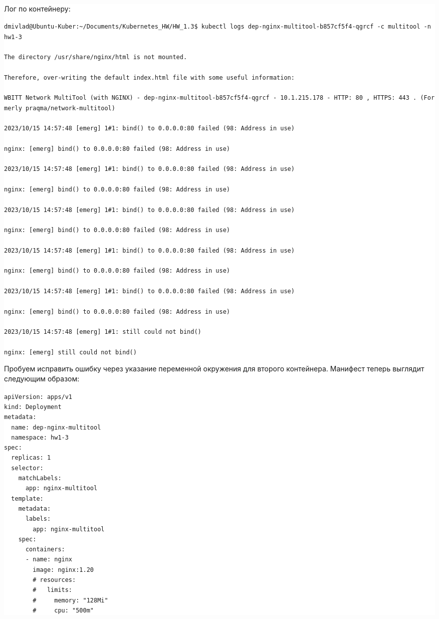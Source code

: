 Лог по контейнеру:  

```
dmivlad@Ubuntu-Kuber:~/Documents/Kubernetes_HW/HW_1.3$ kubectl logs dep-nginx-multitool-b857cf5f4-qgrcf -c multitool -n hw1-3

The directory /usr/share/nginx/html is not mounted.

Therefore, over-writing the default index.html file with some useful information:

WBITT Network MultiTool (with NGINX) - dep-nginx-multitool-b857cf5f4-qgrcf - 10.1.215.178 - HTTP: 80 , HTTPS: 443 . (Formerly praqma/network-multitool)

2023/10/15 14:57:48 [emerg] 1#1: bind() to 0.0.0.0:80 failed (98: Address in use)

nginx: [emerg] bind() to 0.0.0.0:80 failed (98: Address in use)

2023/10/15 14:57:48 [emerg] 1#1: bind() to 0.0.0.0:80 failed (98: Address in use)

nginx: [emerg] bind() to 0.0.0.0:80 failed (98: Address in use)

2023/10/15 14:57:48 [emerg] 1#1: bind() to 0.0.0.0:80 failed (98: Address in use)

nginx: [emerg] bind() to 0.0.0.0:80 failed (98: Address in use)

2023/10/15 14:57:48 [emerg] 1#1: bind() to 0.0.0.0:80 failed (98: Address in use)

nginx: [emerg] bind() to 0.0.0.0:80 failed (98: Address in use)

2023/10/15 14:57:48 [emerg] 1#1: bind() to 0.0.0.0:80 failed (98: Address in use)

nginx: [emerg] bind() to 0.0.0.0:80 failed (98: Address in use)

2023/10/15 14:57:48 [emerg] 1#1: still could not bind()

nginx: [emerg] still could not bind()

```

Пробуем исправить ошибку через указание переменной окружения для второго контейнера. Манифест теперь выглядит следующим образом:  

```
apiVersion: apps/v1
kind: Deployment
metadata:
  name: dep-nginx-multitool
  namespace: hw1-3
spec:
  replicas: 1
  selector:
    matchLabels:
      app: nginx-multitool
  template:
    metadata:
      labels:
        app: nginx-multitool
    spec:
      containers:
      - name: nginx
        image: nginx:1.20
        # resources:
        #   limits:
        #     memory: "128Mi"
        #     cpu: "500m"
```